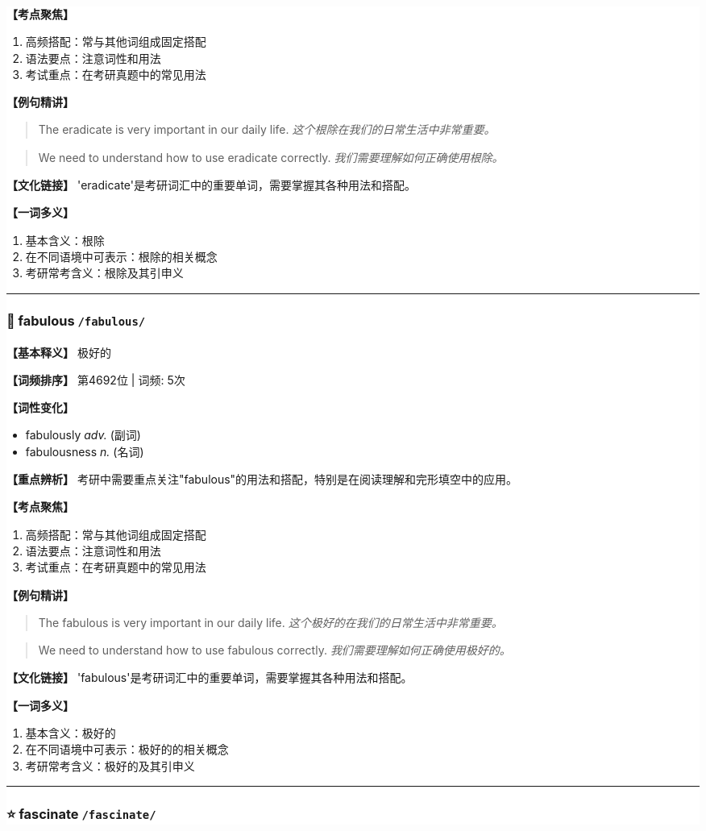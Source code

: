 **【考点聚焦】**
1. 高频搭配：常与其他词组成固定搭配
2. 语法要点：注意词性和用法
3. 考试重点：在考研真题中的常见用法

**【例句精讲】**
> The eradicate is very important in our daily life.
> *这个根除在我们的日常生活中非常重要。*

> We need to understand how to use eradicate correctly.
> *我们需要理解如何正确使用根除。*

**【文化链接】**
'eradicate'是考研词汇中的重要单词，需要掌握其各种用法和搭配。

**【一词多义】**
1. 基本含义：根除
2. 在不同语境中可表示：根除的相关概念
3. 考研常考含义：根除及其引申义

---
### 💫 fabulous `/fabulous/`

**【基本释义】** 极好的

**【词频排序】** 第4692位 | 词频: 5次

**【词性变化】**
- fabulously *adv.* (副词)
- fabulousness *n.* (名词)

**【重点辨析】**
考研中需要重点关注"fabulous"的用法和搭配，特别是在阅读理解和完形填空中的应用。

**【考点聚焦】**
1. 高频搭配：常与其他词组成固定搭配
2. 语法要点：注意词性和用法
3. 考试重点：在考研真题中的常见用法

**【例句精讲】**
> The fabulous is very important in our daily life.
> *这个极好的在我们的日常生活中非常重要。*

> We need to understand how to use fabulous correctly.
> *我们需要理解如何正确使用极好的。*

**【文化链接】**
'fabulous'是考研词汇中的重要单词，需要掌握其各种用法和搭配。

**【一词多义】**
1. 基本含义：极好的
2. 在不同语境中可表示：极好的的相关概念
3. 考研常考含义：极好的及其引申义

---
### ⭐ fascinate `/fascinate/`
